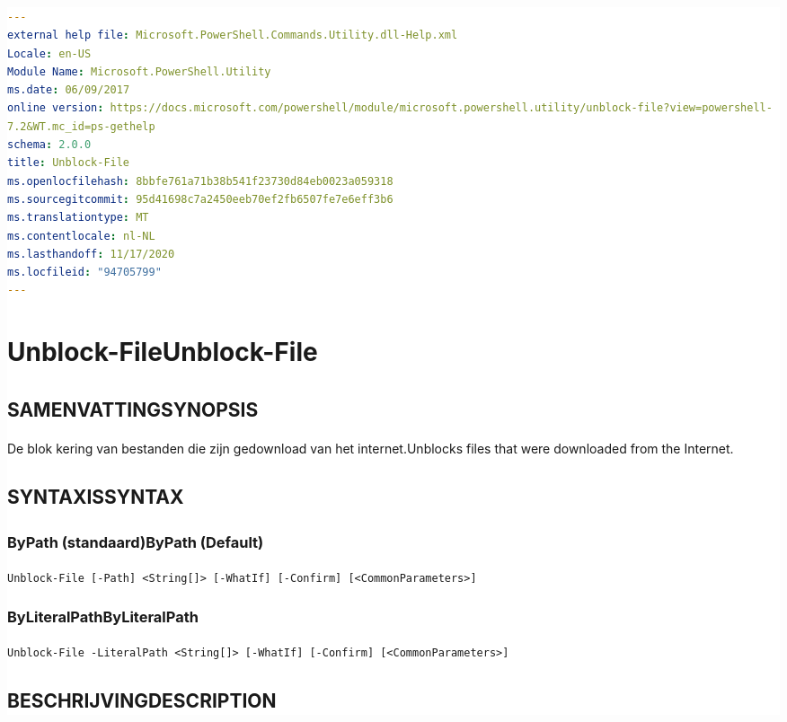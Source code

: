 ```yaml
---
external help file: Microsoft.PowerShell.Commands.Utility.dll-Help.xml
Locale: en-US
Module Name: Microsoft.PowerShell.Utility
ms.date: 06/09/2017
online version: https://docs.microsoft.com/powershell/module/microsoft.powershell.utility/unblock-file?view=powershell-7.2&WT.mc_id=ps-gethelp
schema: 2.0.0
title: Unblock-File
ms.openlocfilehash: 8bbfe761a71b38b541f23730d84eb0023a059318
ms.sourcegitcommit: 95d41698c7a2450eeb70ef2fb6507fe7e6eff3b6
ms.translationtype: MT
ms.contentlocale: nl-NL
ms.lasthandoff: 11/17/2020
ms.locfileid: "94705799"
---
```

# <span data-ttu-id="02e14-102">Unblock-File</span><span class="sxs-lookup"><span data-stu-id="02e14-102">Unblock-File</span></span>

## <span data-ttu-id="02e14-103">SAMENVATTING</span><span class="sxs-lookup"><span data-stu-id="02e14-103">SYNOPSIS</span></span>
<span data-ttu-id="02e14-104">De blok kering van bestanden die zijn gedownload van het internet.</span><span class="sxs-lookup"><span data-stu-id="02e14-104">Unblocks files that were downloaded from the Internet.</span></span>

## <span data-ttu-id="02e14-105">SYNTAXIS</span><span class="sxs-lookup"><span data-stu-id="02e14-105">SYNTAX</span></span>

### <span data-ttu-id="02e14-106">ByPath (standaard)</span><span class="sxs-lookup"><span data-stu-id="02e14-106">ByPath (Default)</span></span>

```
Unblock-File [-Path] <String[]> [-WhatIf] [-Confirm] [<CommonParameters>]
```

### <span data-ttu-id="02e14-107">ByLiteralPath</span><span class="sxs-lookup"><span data-stu-id="02e14-107">ByLiteralPath</span></span>

```
Unblock-File -LiteralPath <String[]> [-WhatIf] [-Confirm] [<CommonParameters>]
```

## <span data-ttu-id="02e14-108">BESCHRIJVING</span><span class="sxs-lookup"><span data-stu-id="02e14-108">DESCRIPTION</span></span>
